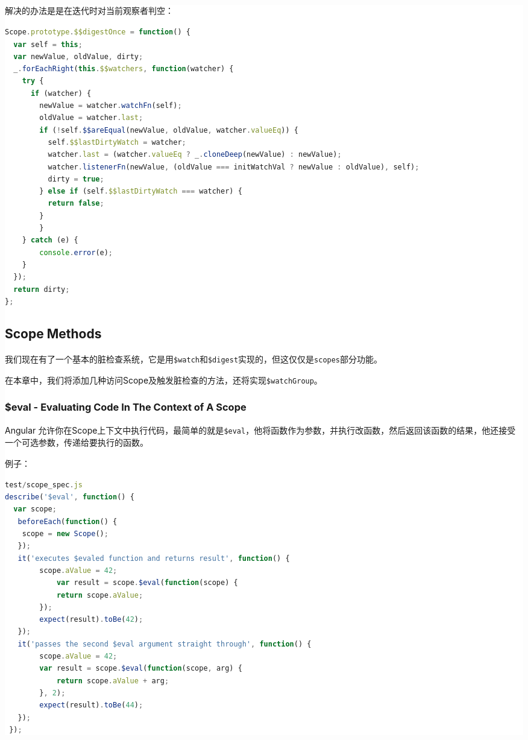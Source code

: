 解决的办法是是在迭代时对当前观察者判空：

```js
Scope.prototype.$$digestOnce = function() {
  var self = this;
  var newValue, oldValue, dirty;
  _.forEachRight(this.$$watchers, function(watcher) {
    try {
      if (watcher) { 
        newValue = watcher.watchFn(self);
        oldValue = watcher.last;
        if (!self.$$areEqual(newValue, oldValue, watcher.valueEq)) {
          self.$$lastDirtyWatch = watcher;
          watcher.last = (watcher.valueEq ? _.cloneDeep(newValue) : newValue);
          watcher.listenerFn(newValue, (oldValue === initWatchVal ? newValue : oldValue), self);
          dirty = true;
        } else if (self.$$lastDirtyWatch === watcher) {
          return false; 
        }
     	} 
    } catch (e) {
    	console.error(e);
    }
  });
  return dirty;
};
```



## Scope Methods

我们现在有了一个基本的脏检查系统，它是用`$watch`和`$digest`实现的，但这仅仅是`scopes`部分功能。

在本章中，我们将添加几种访问Scope及触发脏检查的方法，还将实现`$watchGroup`。

### $eval - Evaluating Code In The Context of A Scope

Angular 允许你在Scope上下文中执行代码，最简单的就是`$eval`，他将函数作为参数，并执行改函数，然后返回该函数的结果，他还接受一个可选参数，传递给要执行的函数。

例子：

```js
test/scope_spec.js
describe('$eval', function() {
  var scope;
   beforeEach(function() {
   	scope = new Scope();
   });
   it('executes $evaled function and returns result', function() {
     	scope.aValue = 42;
			var result = scope.$eval(function(scope) {
    		return scope.aValue;
     	});
     	expect(result).toBe(42);
   });
   it('passes the second $eval argument straight through', function() {
     	scope.aValue = 42;
    	var result = scope.$eval(function(scope, arg) {
    		return scope.aValue + arg;
     	}, 2);
     	expect(result).toBe(44);
   });
 });
```

